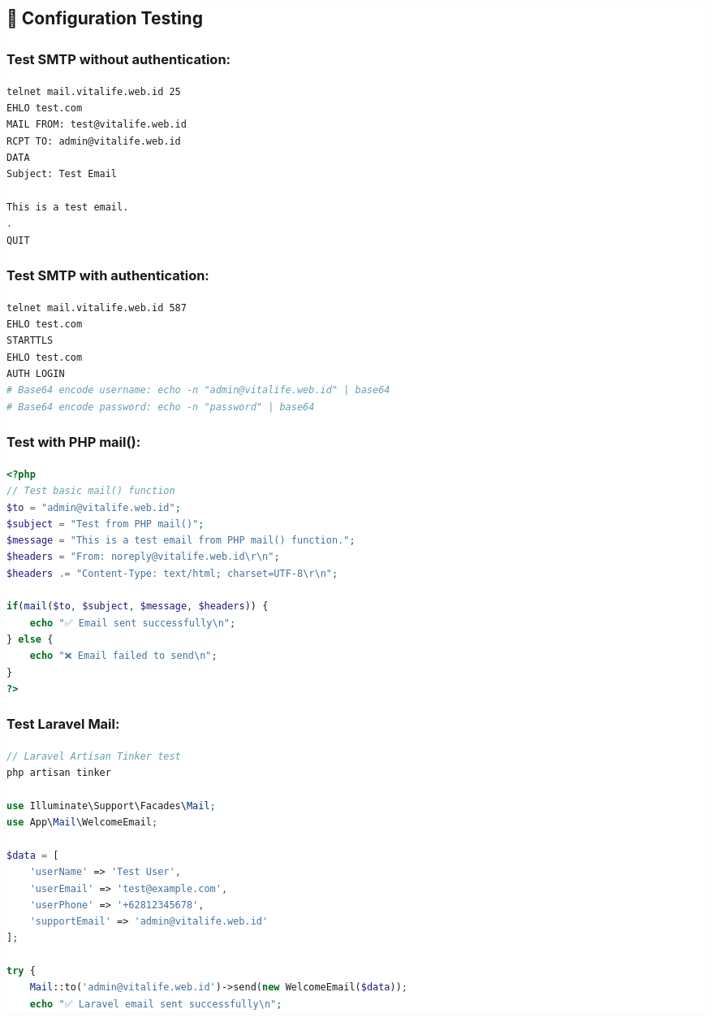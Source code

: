 ## 🔧 Configuration Testing

### Test SMTP without authentication:
```bash
telnet mail.vitalife.web.id 25
EHLO test.com
MAIL FROM: test@vitalife.web.id
RCPT TO: admin@vitalife.web.id
DATA
Subject: Test Email

This is a test email.
.
QUIT
```

### Test SMTP with authentication:
```bash
telnet mail.vitalife.web.id 587
EHLO test.com
STARTTLS
EHLO test.com
AUTH LOGIN
# Base64 encode username: echo -n "admin@vitalife.web.id" | base64
# Base64 encode password: echo -n "password" | base64
```

### Test with PHP mail():
```php
<?php
// Test basic mail() function
$to = "admin@vitalife.web.id";
$subject = "Test from PHP mail()";
$message = "This is a test email from PHP mail() function.";
$headers = "From: noreply@vitalife.web.id\r\n";
$headers .= "Content-Type: text/html; charset=UTF-8\r\n";

if(mail($to, $subject, $message, $headers)) {
    echo "✅ Email sent successfully\n";
} else {
    echo "❌ Email failed to send\n";
}
?>
```

### Test Laravel Mail:
```php
// Laravel Artisan Tinker test
php artisan tinker

use Illuminate\Support\Facades\Mail;
use App\Mail\WelcomeEmail;

$data = [
    'userName' => 'Test User',
    'userEmail' => 'test@example.com',
    'userPhone' => '+62812345678',
    'supportEmail' => 'admin@vitalife.web.id'
];

try {
    Mail::to('admin@vitalife.web.id')->send(new WelcomeEmail($data));
    echo "✅ Laravel email sent successfully\n";
```